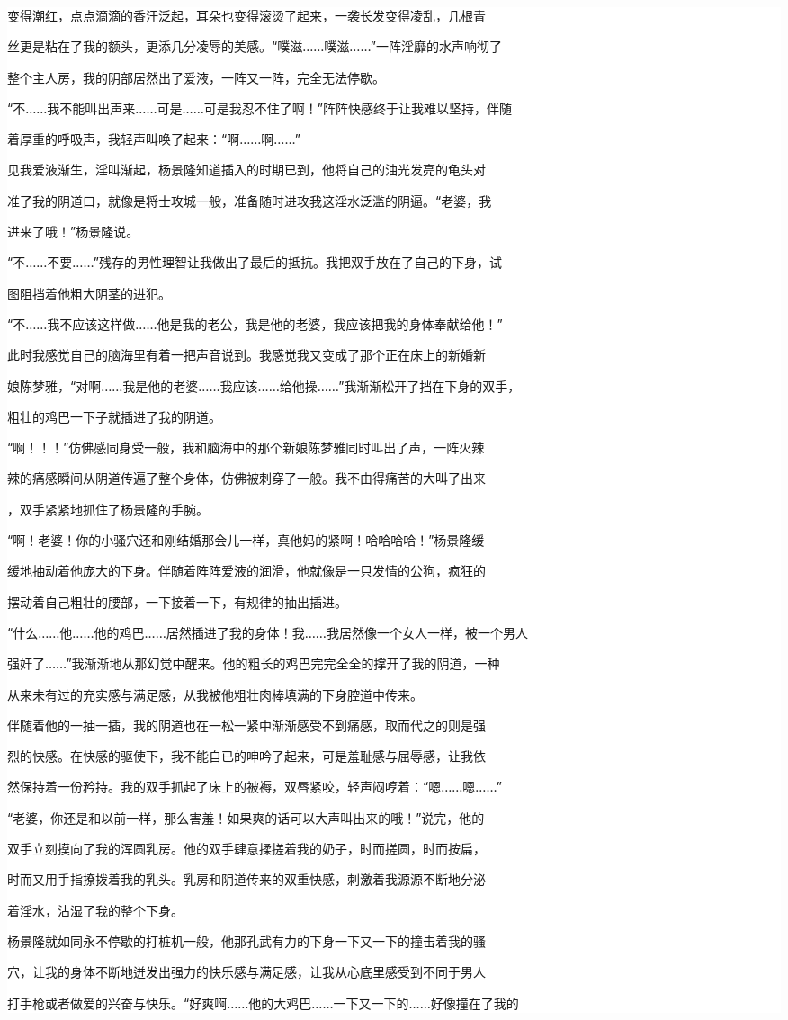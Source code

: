 变得潮红，点点滴滴的香汗泛起，耳朵也变得滚烫了起来，一袭长发变得凌乱，几根青

丝更是粘在了我的额头，更添几分凌辱的美感。“噗滋……噗滋……”一阵淫靡的水声响彻了

整个主人房，我的阴部居然出了爱液，一阵又一阵，完全无法停歇。

“不……我不能叫出声来……可是……可是我忍不住了啊！”阵阵快感终于让我难以坚持，伴随

着厚重的呼吸声，我轻声叫唤了起来：“啊……啊……”

见我爱液渐生，淫叫渐起，杨景隆知道插入的时期已到，他将自己的油光发亮的龟头对

准了我的阴道口，就像是将士攻城一般，准备随时进攻我这淫水泛滥的阴逼。“老婆，我

进来了哦！”杨景隆说。

“不……不要……”残存的男性理智让我做出了最后的抵抗。我把双手放在了自己的下身，试

图阻挡着他粗大阴茎的进犯。

“不……我不应该这样做……他是我的老公，我是他的老婆，我应该把我的身体奉献给他！”

此时我感觉自己的脑海里有着一把声音说到。我感觉我又变成了那个正在床上的新婚新

娘陈梦雅，“对啊……我是他的老婆……我应该……给他操……”我渐渐松开了挡在下身的双手，

粗壮的鸡巴一下子就插进了我的阴道。

“啊！！！”仿佛感同身受一般，我和脑海中的那个新娘陈梦雅同时叫出了声，一阵火辣

辣的痛感瞬间从阴道传遍了整个身体，仿佛被刺穿了一般。我不由得痛苦的大叫了出来

，双手紧紧地抓住了杨景隆的手腕。

“啊！老婆！你的小骚穴还和刚结婚那会儿一样，真他妈的紧啊！哈哈哈哈！”杨景隆缓

缓地抽动着他庞大的下身。伴随着阵阵爱液的润滑，他就像是一只发情的公狗，疯狂的

摆动着自己粗壮的腰部，一下接着一下，有规律的抽出插进。

“什么……他……他的鸡巴……居然插进了我的身体！我……我居然像一个女人一样，被一个男人

强奸了……”我渐渐地从那幻觉中醒来。他的粗长的鸡巴完完全全的撑开了我的阴道，一种

从来未有过的充实感与满足感，从我被他粗壮肉棒填满的下身腔道中传来。

伴随着他的一抽一插，我的阴道也在一松一紧中渐渐感受不到痛感，取而代之的则是强

烈的快感。在快感的驱使下，我不能自已的呻吟了起来，可是羞耻感与屈辱感，让我依

然保持着一份矜持。我的双手抓起了床上的被褥，双唇紧咬，轻声闷哼着：“嗯……嗯……”

“老婆，你还是和以前一样，那么害羞！如果爽的话可以大声叫出来的哦！”说完，他的

双手立刻摸向了我的浑圆乳房。他的双手肆意揉搓着我的奶子，时而搓圆，时而按扁，

时而又用手指撩拨着我的乳头。乳房和阴道传来的双重快感，刺激着我源源不断地分泌

着淫水，沾湿了我的整个下身。

杨景隆就如同永不停歇的打桩机一般，他那孔武有力的下身一下又一下的撞击着我的骚

穴，让我的身体不断地迸发出强力的快乐感与满足感，让我从心底里感受到不同于男人

打手枪或者做爱的兴奋与快乐。“好爽啊……他的大鸡巴……一下又一下的……好像撞在了我的

